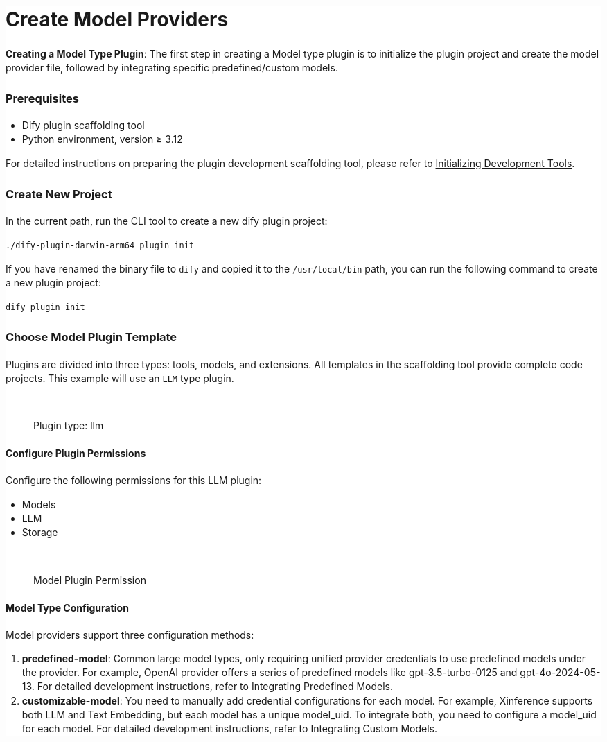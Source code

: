 # Create Model Providers

**Creating a Model Type Plugin**: The first step in creating a Model type plugin is to initialize the plugin project and create the model provider file, followed by integrating specific predefined/custom models.

### **Prerequisites**

* Dify plugin scaffolding tool
* Python environment, version ≥ 3.12

For detailed instructions on preparing the plugin development scaffolding tool, please refer to [Initializing Development Tools](../initialize-development-tools.md).

### **Create New Project**

In the current path, run the CLI tool to create a new dify plugin project:

```bash
./dify-plugin-darwin-arm64 plugin init
```

If you have renamed the binary file to `dify` and copied it to the `/usr/local/bin` path, you can run the following command to create a new plugin project:

```bash
dify plugin init
```

### **Choose Model Plugin Template**

Plugins are divided into three types: tools, models, and extensions. All templates in the scaffolding tool provide complete code projects. This example will use an `LLM` type plugin.

<figure><img src="https://assets-docs.dify.ai/2024/12/8efe646e9174164b9edbf658b5934b86.png" alt=""><figcaption><p>Plugin type: llm</p></figcaption></figure>

#### **Configure Plugin Permissions**

Configure the following permissions for this LLM plugin:

* Models
* LLM
* Storage

<figure><img src="https://assets-docs.dify.ai/2024/12/10f3b3ee6c03a1215309f13d712455d4.png" alt=""><figcaption><p>Model Plugin Permission</p></figcaption></figure>

#### **Model Type Configuration**

Model providers support three configuration methods:

1. **predefined-model**: Common large model types, only requiring unified provider credentials to use predefined models under the provider. For example, OpenAI provider offers a series of predefined models like gpt-3.5-turbo-0125 and gpt-4o-2024-05-13. For detailed development instructions, refer to Integrating Predefined Models.
2. **customizable-model**: You need to manually add credential configurations for each model. For example, Xinference supports both LLM and Text Embedding, but each model has a unique model\_uid. To integrate both, you need to configure a model\_uid for each model. For detailed development instructions, refer to Integrating Custom Models.
